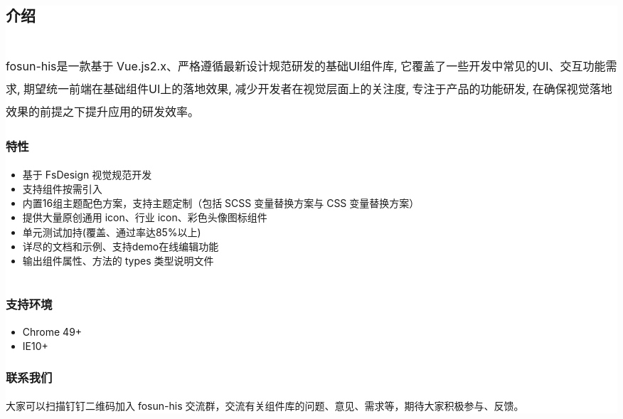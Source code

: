 ## 介绍
<img style="width: 100%;" src="https://gw.alipayobjects.com/mdn/rms_08e378/afts/img/A*P0S-QIRUbsUAAAAAAAAAAABkARQnAQ" alt="">
<div style="font-size: 16px;line-height: 32px">
fosun-his是一款基于 Vue.js2.x、严格遵循最新设计规范研发的基础UI组件库, 它覆盖了一些开发中常见的UI、交互功能需求, 期望统一前端在基础组件UI上的落地效果, 减少开发者在视觉层面上的关注度, 专注于产品的功能研发, 在确保视觉落地效果的前提之下提升应用的研发效率。
</div>



### 特性
- 基于 FsDesign 视觉规范开发
- 支持组件按需引入
- 内置16组主题配色方案，支持主题定制（包括 SCSS 变量替换方案与 CSS 变量替换方案）
- 提供大量原创通用 icon、行业 icon、彩色头像图标组件
- 单元测试加持(覆盖、通过率达85%以上)
- 详尽的文档和示例、支持demo在线编辑功能
- 输出组件属性、方法的 types 类型说明文件
#

### 支持环境
- Chrome 49+
- IE10+


### 联系我们
大家可以扫描钉钉二维码加入 fosun-his 交流群，交流有关组件库的问题、意见、需求等，期待大家积极参与、反馈。